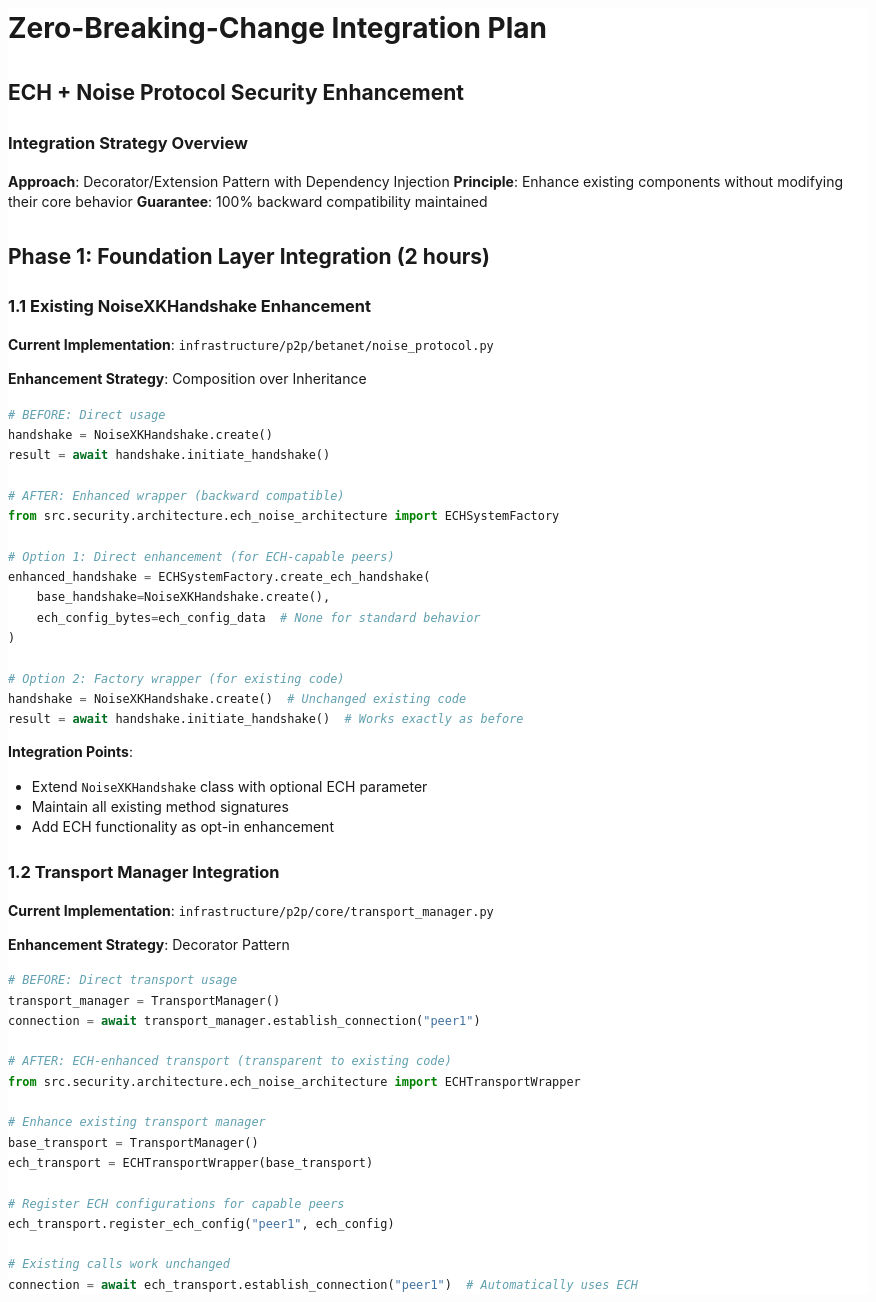 # Zero-Breaking-Change Integration Plan
## ECH + Noise Protocol Security Enhancement

### Integration Strategy Overview

**Approach**: Decorator/Extension Pattern with Dependency Injection
**Principle**: Enhance existing components without modifying their core behavior
**Guarantee**: 100% backward compatibility maintained

## Phase 1: Foundation Layer Integration (2 hours)

### 1.1 Existing NoiseXKHandshake Enhancement

**Current Implementation**: `infrastructure/p2p/betanet/noise_protocol.py`

**Enhancement Strategy**: Composition over Inheritance

```python
# BEFORE: Direct usage
handshake = NoiseXKHandshake.create()
result = await handshake.initiate_handshake()

# AFTER: Enhanced wrapper (backward compatible)
from src.security.architecture.ech_noise_architecture import ECHSystemFactory

# Option 1: Direct enhancement (for ECH-capable peers)
enhanced_handshake = ECHSystemFactory.create_ech_handshake(
    base_handshake=NoiseXKHandshake.create(),
    ech_config_bytes=ech_config_data  # None for standard behavior
)

# Option 2: Factory wrapper (for existing code)
handshake = NoiseXKHandshake.create()  # Unchanged existing code
result = await handshake.initiate_handshake()  # Works exactly as before
```

**Integration Points**:
- Extend `NoiseXKHandshake` class with optional ECH parameter
- Maintain all existing method signatures
- Add ECH functionality as opt-in enhancement

### 1.2 Transport Manager Integration

**Current Implementation**: `infrastructure/p2p/core/transport_manager.py`

**Enhancement Strategy**: Decorator Pattern

```python
# BEFORE: Direct transport usage
transport_manager = TransportManager()
connection = await transport_manager.establish_connection("peer1")

# AFTER: ECH-enhanced transport (transparent to existing code)
from src.security.architecture.ech_noise_architecture import ECHTransportWrapper

# Enhance existing transport manager
base_transport = TransportManager()
ech_transport = ECHTransportWrapper(base_transport)

# Register ECH configurations for capable peers
ech_transport.register_ech_config("peer1", ech_config)

# Existing calls work unchanged
connection = await ech_transport.establish_connection("peer1")  # Automatically uses ECH
```